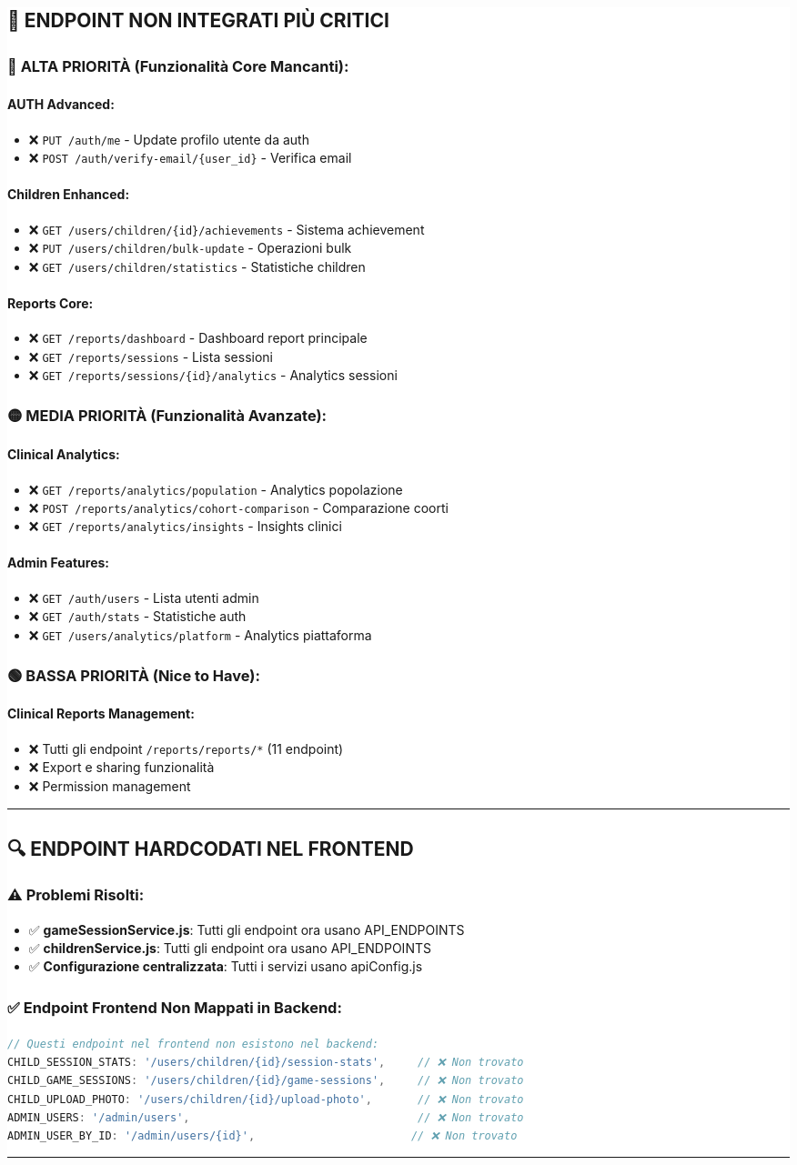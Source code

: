 
## 🎯 **ENDPOINT NON INTEGRATI PIÙ CRITICI**

### 🔴 **ALTA PRIORITÀ** (Funzionalità Core Mancanti):

#### AUTH Advanced:
- ❌ `PUT /auth/me` - Update profilo utente da auth
- ❌ `POST /auth/verify-email/{user_id}` - Verifica email

#### Children Enhanced:
- ❌ `GET /users/children/{id}/achievements` - Sistema achievement
- ❌ `PUT /users/children/bulk-update` - Operazioni bulk
- ❌ `GET /users/children/statistics` - Statistiche children

#### Reports Core:
- ❌ `GET /reports/dashboard` - Dashboard report principale
- ❌ `GET /reports/sessions` - Lista sessioni
- ❌ `GET /reports/sessions/{id}/analytics` - Analytics sessioni

### 🟡 **MEDIA PRIORITÀ** (Funzionalità Avanzate):

#### Clinical Analytics:
- ❌ `GET /reports/analytics/population` - Analytics popolazione
- ❌ `POST /reports/analytics/cohort-comparison` - Comparazione coorti
- ❌ `GET /reports/analytics/insights` - Insights clinici

#### Admin Features:
- ❌ `GET /auth/users` - Lista utenti admin
- ❌ `GET /auth/stats` - Statistiche auth
- ❌ `GET /users/analytics/platform` - Analytics piattaforma

### 🟢 **BASSA PRIORITÀ** (Nice to Have):

#### Clinical Reports Management:
- ❌ Tutti gli endpoint `/reports/reports/*` (11 endpoint)
- ❌ Export e sharing funzionalità
- ❌ Permission management

---

## 🔍 **ENDPOINT HARDCODATI NEL FRONTEND**

### ⚠️ **Problemi Risolti**:
- ✅ **gameSessionService.js**: Tutti gli endpoint ora usano API_ENDPOINTS
- ✅ **childrenService.js**: Tutti gli endpoint ora usano API_ENDPOINTS
- ✅ **Configurazione centralizzata**: Tutti i servizi usano apiConfig.js

### ✅ **Endpoint Frontend Non Mappati in Backend**:
```javascript
// Questi endpoint nel frontend non esistono nel backend:
CHILD_SESSION_STATS: '/users/children/{id}/session-stats',     // ❌ Non trovato
CHILD_GAME_SESSIONS: '/users/children/{id}/game-sessions',     // ❌ Non trovato  
CHILD_UPLOAD_PHOTO: '/users/children/{id}/upload-photo',       // ❌ Non trovato
ADMIN_USERS: '/admin/users',                                   // ❌ Non trovato
ADMIN_USER_BY_ID: '/admin/users/{id}',                        // ❌ Non trovato
```

---